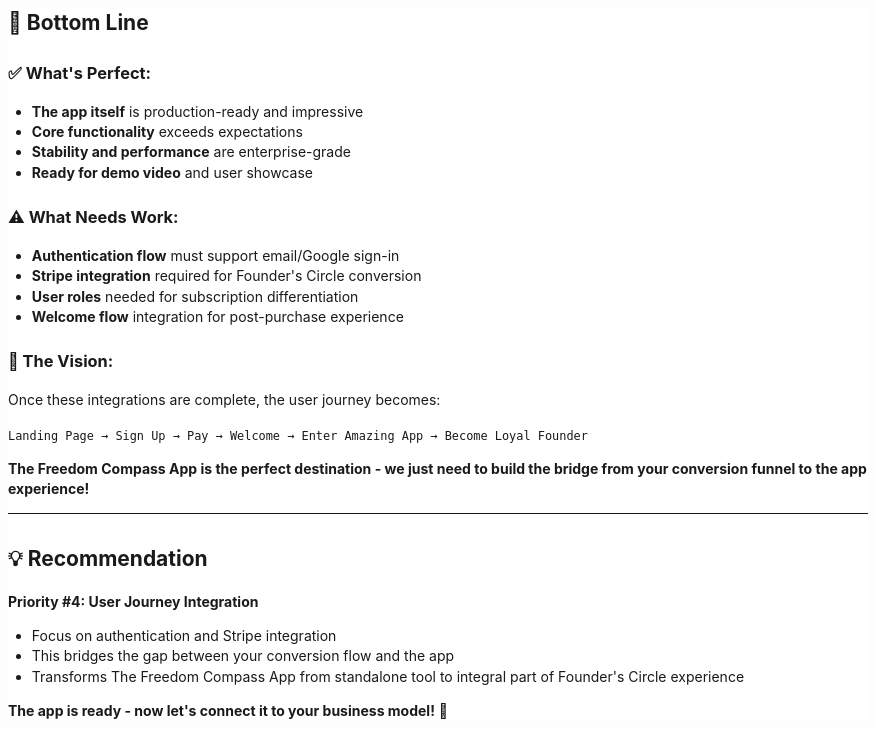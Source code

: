 ## 🎯 **Bottom Line**

### **✅ What's Perfect:**
- **The app itself** is production-ready and impressive
- **Core functionality** exceeds expectations
- **Stability and performance** are enterprise-grade
- **Ready for demo video** and user showcase

### **⚠️ What Needs Work:**
- **Authentication flow** must support email/Google sign-in
- **Stripe integration** required for Founder's Circle conversion
- **User roles** needed for subscription differentiation
- **Welcome flow** integration for post-purchase experience

### **🚀 The Vision:**
Once these integrations are complete, the user journey becomes:
```
Landing Page → Sign Up → Pay → Welcome → Enter Amazing App → Become Loyal Founder
```

**The Freedom Compass App is the perfect destination - we just need to build the bridge from your conversion funnel to the app experience!**

---

## 💡 **Recommendation**

**Priority #4: User Journey Integration**
- Focus on authentication and Stripe integration
- This bridges the gap between your conversion flow and the app
- Transforms The Freedom Compass App from standalone tool to integral part of Founder's Circle experience

**The app is ready - now let's connect it to your business model!** 🚀
